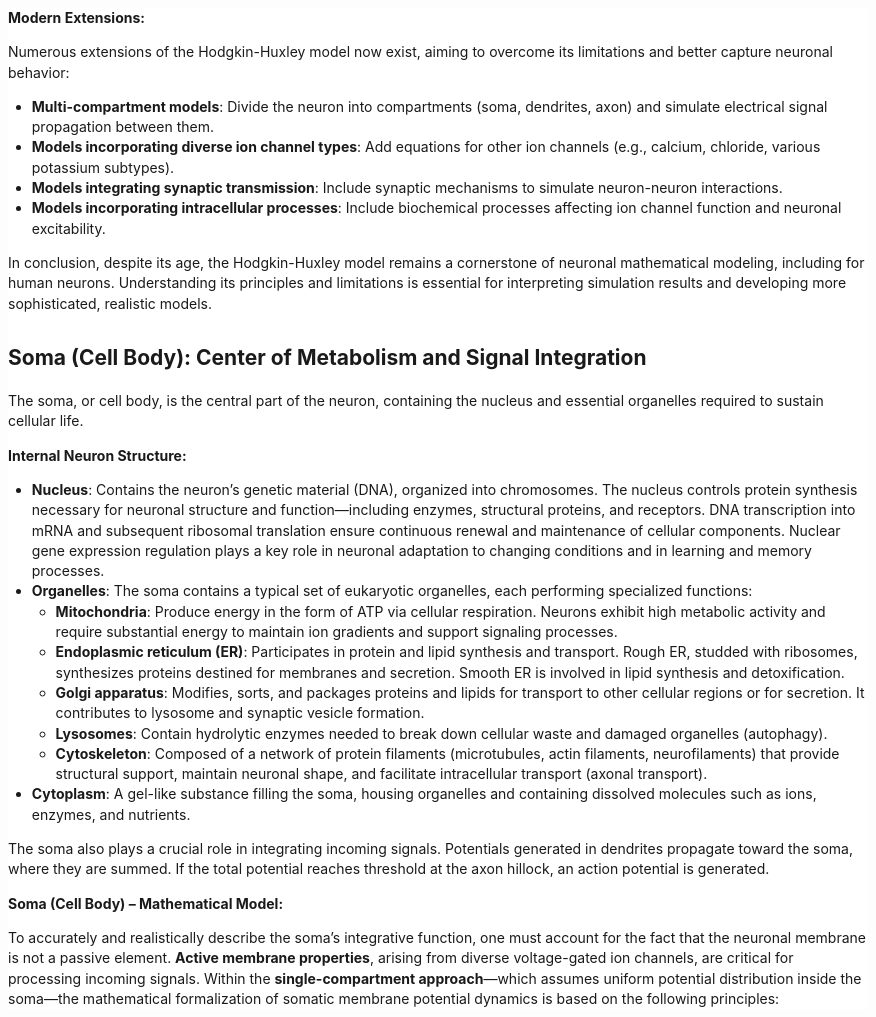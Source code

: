 **Modern Extensions:**

Numerous extensions of the Hodgkin-Huxley model now exist, aiming to overcome its limitations and better capture neuronal behavior:  
- **Multi-compartment models**: Divide the neuron into compartments (soma, dendrites, axon) and simulate electrical signal propagation between them.  
- **Models incorporating diverse ion channel types**: Add equations for other ion channels (e.g., calcium, chloride, various potassium subtypes).  
- **Models integrating synaptic transmission**: Include synaptic mechanisms to simulate neuron-neuron interactions.  
- **Models incorporating intracellular processes**: Include biochemical processes affecting ion channel function and neuronal excitability.

In conclusion, despite its age, the Hodgkin-Huxley model remains a cornerstone of neuronal mathematical modeling, including for human neurons. Understanding its principles and limitations is essential for interpreting simulation results and developing more sophisticated, realistic models.

## Soma (Cell Body): Center of Metabolism and Signal Integration

The soma, or cell body, is the central part of the neuron, containing the nucleus and essential organelles required to sustain cellular life.

**Internal Neuron Structure:**  
- **Nucleus**: Contains the neuron’s genetic material (DNA), organized into chromosomes. The nucleus controls protein synthesis necessary for neuronal structure and function—including enzymes, structural proteins, and receptors. DNA transcription into mRNA and subsequent ribosomal translation ensure continuous renewal and maintenance of cellular components. Nuclear gene expression regulation plays a key role in neuronal adaptation to changing conditions and in learning and memory processes.  
- **Organelles**: The soma contains a typical set of eukaryotic organelles, each performing specialized functions:  
  - **Mitochondria**: Produce energy in the form of ATP via cellular respiration. Neurons exhibit high metabolic activity and require substantial energy to maintain ion gradients and support signaling processes.  
  - **Endoplasmic reticulum (ER)**: Participates in protein and lipid synthesis and transport. Rough ER, studded with ribosomes, synthesizes proteins destined for membranes and secretion. Smooth ER is involved in lipid synthesis and detoxification.  
  - **Golgi apparatus**: Modifies, sorts, and packages proteins and lipids for transport to other cellular regions or for secretion. It contributes to lysosome and synaptic vesicle formation.  
  - **Lysosomes**: Contain hydrolytic enzymes needed to break down cellular waste and damaged organelles (autophagy).  
  - **Cytoskeleton**: Composed of a network of protein filaments (microtubules, actin filaments, neurofilaments) that provide structural support, maintain neuronal shape, and facilitate intracellular transport (axonal transport).  
- **Cytoplasm**: A gel-like substance filling the soma, housing organelles and containing dissolved molecules such as ions, enzymes, and nutrients.

The soma also plays a crucial role in integrating incoming signals. Potentials generated in dendrites propagate toward the soma, where they are summed. If the total potential reaches threshold at the axon hillock, an action potential is generated.

**Soma (Cell Body) – Mathematical Model:**

To accurately and realistically describe the soma’s integrative function, one must account for the fact that the neuronal membrane is not a passive element. **Active membrane properties**, arising from diverse voltage-gated ion channels, are critical for processing incoming signals. Within the **single-compartment approach**—which assumes uniform potential distribution inside the soma—the mathematical formalization of somatic membrane potential dynamics is based on the following principles:
